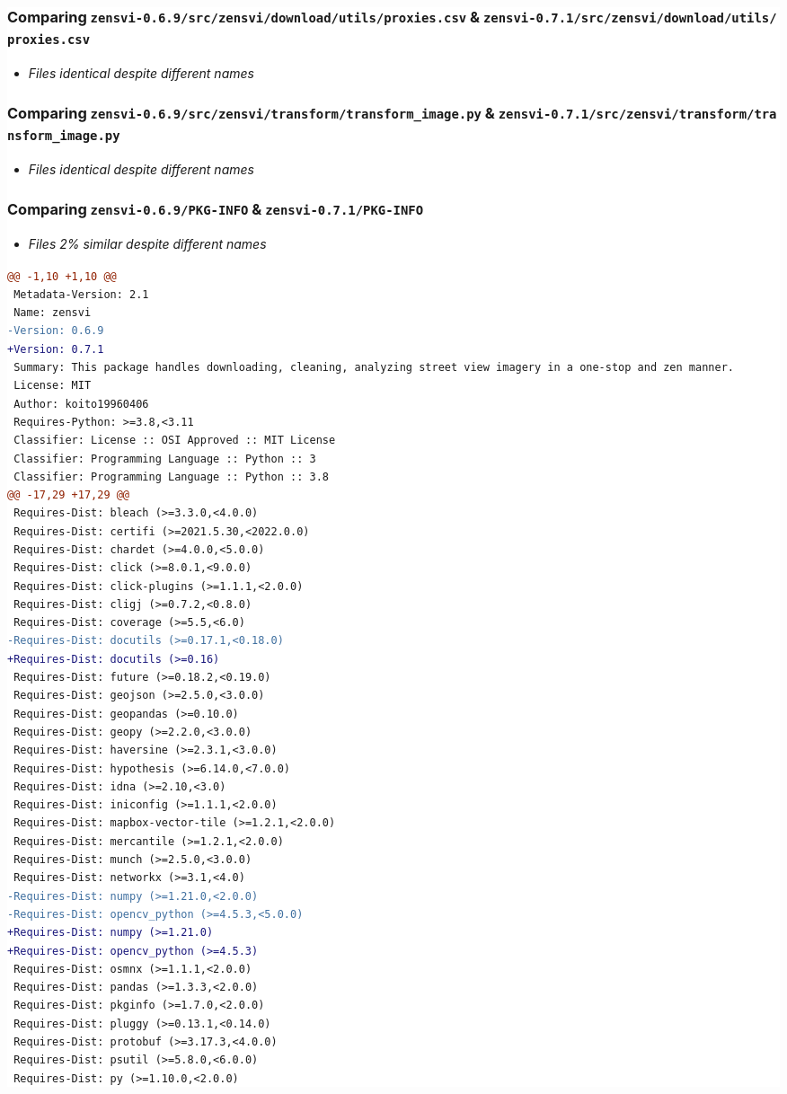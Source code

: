 ### Comparing `zensvi-0.6.9/src/zensvi/download/utils/proxies.csv` & `zensvi-0.7.1/src/zensvi/download/utils/proxies.csv`

 * *Files identical despite different names*

### Comparing `zensvi-0.6.9/src/zensvi/transform/transform_image.py` & `zensvi-0.7.1/src/zensvi/transform/transform_image.py`

 * *Files identical despite different names*

### Comparing `zensvi-0.6.9/PKG-INFO` & `zensvi-0.7.1/PKG-INFO`

 * *Files 2% similar despite different names*

```diff
@@ -1,10 +1,10 @@
 Metadata-Version: 2.1
 Name: zensvi
-Version: 0.6.9
+Version: 0.7.1
 Summary: This package handles downloading, cleaning, analyzing street view imagery in a one-stop and zen manner.
 License: MIT
 Author: koito19960406
 Requires-Python: >=3.8,<3.11
 Classifier: License :: OSI Approved :: MIT License
 Classifier: Programming Language :: Python :: 3
 Classifier: Programming Language :: Python :: 3.8
@@ -17,29 +17,29 @@
 Requires-Dist: bleach (>=3.3.0,<4.0.0)
 Requires-Dist: certifi (>=2021.5.30,<2022.0.0)
 Requires-Dist: chardet (>=4.0.0,<5.0.0)
 Requires-Dist: click (>=8.0.1,<9.0.0)
 Requires-Dist: click-plugins (>=1.1.1,<2.0.0)
 Requires-Dist: cligj (>=0.7.2,<0.8.0)
 Requires-Dist: coverage (>=5.5,<6.0)
-Requires-Dist: docutils (>=0.17.1,<0.18.0)
+Requires-Dist: docutils (>=0.16)
 Requires-Dist: future (>=0.18.2,<0.19.0)
 Requires-Dist: geojson (>=2.5.0,<3.0.0)
 Requires-Dist: geopandas (>=0.10.0)
 Requires-Dist: geopy (>=2.2.0,<3.0.0)
 Requires-Dist: haversine (>=2.3.1,<3.0.0)
 Requires-Dist: hypothesis (>=6.14.0,<7.0.0)
 Requires-Dist: idna (>=2.10,<3.0)
 Requires-Dist: iniconfig (>=1.1.1,<2.0.0)
 Requires-Dist: mapbox-vector-tile (>=1.2.1,<2.0.0)
 Requires-Dist: mercantile (>=1.2.1,<2.0.0)
 Requires-Dist: munch (>=2.5.0,<3.0.0)
 Requires-Dist: networkx (>=3.1,<4.0)
-Requires-Dist: numpy (>=1.21.0,<2.0.0)
-Requires-Dist: opencv_python (>=4.5.3,<5.0.0)
+Requires-Dist: numpy (>=1.21.0)
+Requires-Dist: opencv_python (>=4.5.3)
 Requires-Dist: osmnx (>=1.1.1,<2.0.0)
 Requires-Dist: pandas (>=1.3.3,<2.0.0)
 Requires-Dist: pkginfo (>=1.7.0,<2.0.0)
 Requires-Dist: pluggy (>=0.13.1,<0.14.0)
 Requires-Dist: protobuf (>=3.17.3,<4.0.0)
 Requires-Dist: psutil (>=5.8.0,<6.0.0)
 Requires-Dist: py (>=1.10.0,<2.0.0)
```